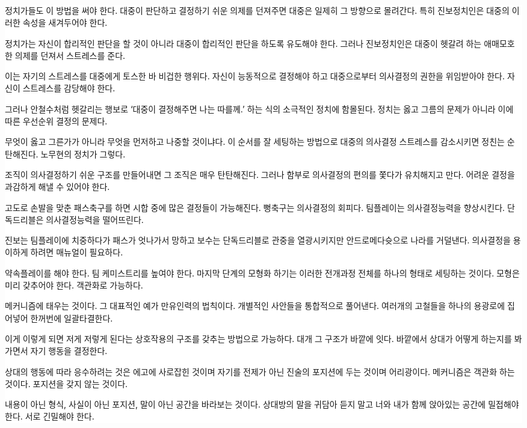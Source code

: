 
  


정치가들도 이 방법을 써야 한다. 대중이 판단하고 결정하기 쉬운 의제를 던져주면 대중은 일제히 그 방향으로 몰려간다. 특히 진보정치인은 대중의 이러한 속성을 새겨두어야 한다. 


  


정치가는 자신이 합리적인 판단을 할 것이 아니라 대중이 합리적인 판단을 하도록 유도해야 한다. 그러나 진보정치인은 대중이 헷갈려 하는 애매모호한 의제를 던져서 스트레스를 준다. 


  


이는 자기의 스트레스를 대중에게 토스한 바 비겁한 행위다. 자신이 능동적으로 결정해야 하고 대중으로부터 의사결정의 권한을 위임받아야 한다. 자신이 스트레스를 감당해야 한다. 


  


그러나 안철수처럼 헷갈리는 행보로 ‘대중이 결정해주면 나는 따를께.’ 하는 식의 소극적인 정치에 함몰된다. 정치는 옳고 그름의 문제가 아니라 이에 따른 우선순위 결정의 문제다. 


  


무엇이 옳고 그른가가 아니라 무엇을 먼저하고 나중할 것이냐다. 이 순서를 잘 세팅하는 방법으로 대중의 의사결정 스트레스를 감소시키면 정친는 순탄해진다. 노무현의 정치가 그렇다. 


  


조직이 의사결정하기 쉬운 구조를 만들어내면 그 조직은 매우 탄탄해진다. 그러나 함부로 의사결정의 편의를 쫓다가 유치해지고 만다. 어려운 결정을 과감하게 해낼 수 있어야 한다. 


  


고도로 손발을 맞춘 패스축구를 하면 시합 중에 많은 결정들이 가능해진다. 뻥축구는 의사결정의 회피다. 팀플레이는 의사결정능력을 향상시킨다. 단독드리블은 의사결정능력을 떨어뜨린다.


  


진보는 팀플레이에 치중하다가 패스가 엇나가서 망하고 보수는 단독드리블로 관중을 열광시키지만 안드로메다슛으로 나라를 거덜낸다. 의사결정을 용이하게 하려면 매뉴얼이 필요하다. 


  


약속플레이를 해야 한다. 팀 케미스트리를 높여야 한다. 마지막 단계의 모형화 하기는 이러한 전개과정 전체를 하나의 형태로 세팅하는 것이다. 모형은 미리 갖추어야 한다. 객관화로 가능하다. 


  


메커니즘에 태우는 것이다. 그 대표적인 예가 만유인력의 법칙이다. 개별적인 사안들을 통합적으로 풀어낸다. 여러개의 고철들을 하나의 용광로에 집어넣어 한꺼번에 일괄타결한다. 


  


이게 이렇게 되면 저게 저렇게 된다는 상호작용의 구조를 갖추는 방법으로 가능하다. 대개 그 구조가 바깥에 잇다. 바깥에서 상대가 어떻게 하는지를 봐가면서 자기 행동을 결정한다.


  


상대의 행동에 따라 응수하려는 것은 에고에 사로잡힌 것이며 자기를 전제가 아닌 진술의 포지션에 두는 것이며 어리광이다. 메커니즘은 객관화 하는 것이다. 포지션을 갖지 않는 것이다. 


  


내용이 아닌 형식, 사실이 아닌 포지션, 말이 아닌 공간을 바라보는 것이다. 상대방의 말을 귀담아 듣지 말고 너와 내가 함께 앉아있는 공간에 밀접해야 한다. 서로 긴밀해야 한다. 

